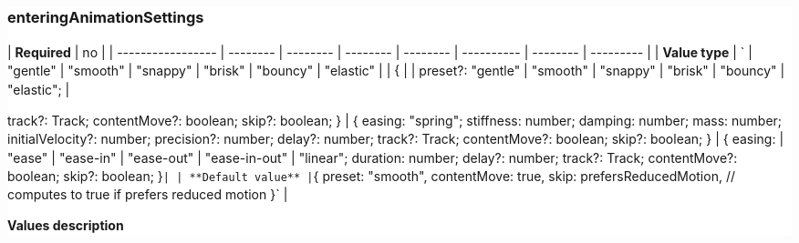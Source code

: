 ### enteringAnimationSettings

| **Required**      | no       |
| ----------------- | -------- | -------- | -------- | -------- | ---------- | -------- | --------- |
| **Value type**    | `        | "gentle" | "smooth" | "snappy" | "brisk"    | "bouncy" | "elastic" |
| {                 |
| preset?: "gentle" | "smooth" | "snappy" | "brisk"  | "bouncy" | "elastic"; |

track?: Track;
contentMove?: boolean;
skip?: boolean;
}
| {
easing: "spring";
stiffness: number;
damping: number;
mass: number;
initialVelocity?: number;
precision?: number;
delay?: number;
track?: Track;
contentMove?: boolean;
skip?: boolean;
}
| {
easing:
| "ease"
| "ease-in"
| "ease-out"
| "ease-in-out"
| "linear";
duration: number;
delay?: number;
track?: Track;
contentMove?: boolean;
skip?: boolean;
}`|
| **Default value** |`{
preset: "smooth",
contentMove: true,
skip: prefersReducedMotion, // computes to true if prefers reduced motion
}` |

**Values description**
